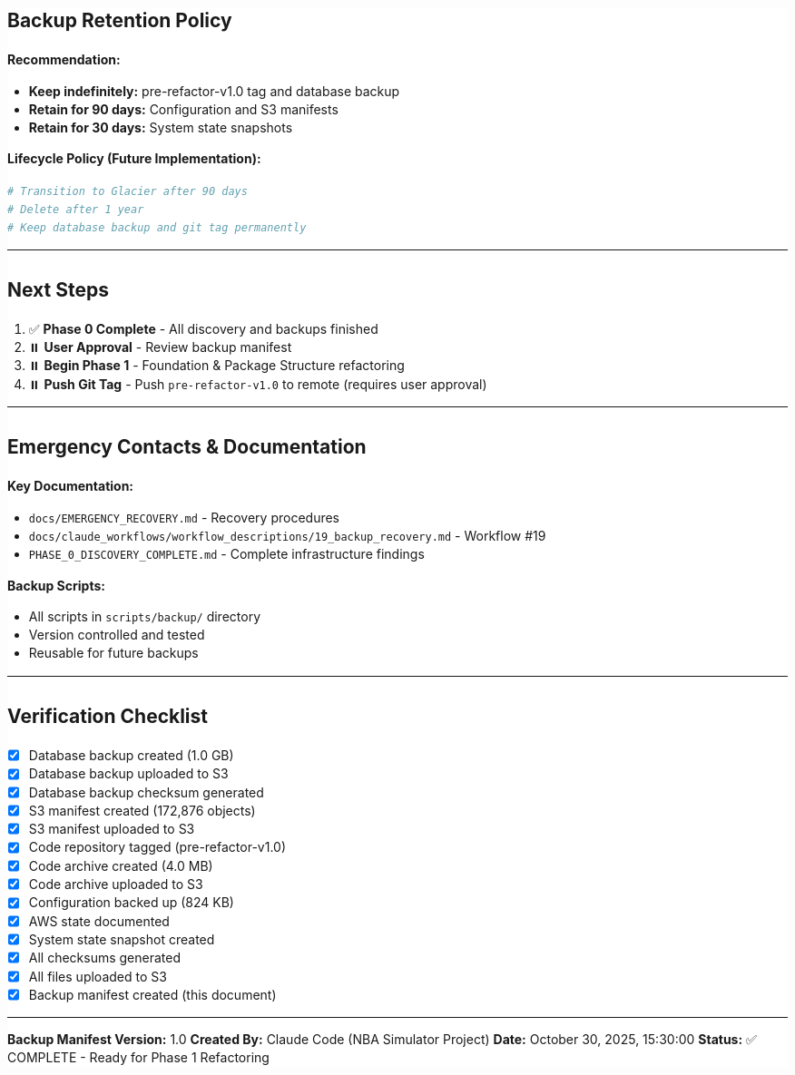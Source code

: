 
## Backup Retention Policy

**Recommendation:**
- **Keep indefinitely:** pre-refactor-v1.0 tag and database backup
- **Retain for 90 days:** Configuration and S3 manifests
- **Retain for 30 days:** System state snapshots

**Lifecycle Policy (Future Implementation):**
```bash
# Transition to Glacier after 90 days
# Delete after 1 year
# Keep database backup and git tag permanently
```

---

## Next Steps

1. ✅ **Phase 0 Complete** - All discovery and backups finished
2. ⏸️ **User Approval** - Review backup manifest
3. ⏸️ **Begin Phase 1** - Foundation & Package Structure refactoring
4. ⏸️ **Push Git Tag** - Push `pre-refactor-v1.0` to remote (requires user approval)

---

## Emergency Contacts & Documentation

**Key Documentation:**
- `docs/EMERGENCY_RECOVERY.md` - Recovery procedures
- `docs/claude_workflows/workflow_descriptions/19_backup_recovery.md` - Workflow #19
- `PHASE_0_DISCOVERY_COMPLETE.md` - Complete infrastructure findings

**Backup Scripts:**
- All scripts in `scripts/backup/` directory
- Version controlled and tested
- Reusable for future backups

---

## Verification Checklist

- [x] Database backup created (1.0 GB)
- [x] Database backup uploaded to S3
- [x] Database backup checksum generated
- [x] S3 manifest created (172,876 objects)
- [x] S3 manifest uploaded to S3
- [x] Code repository tagged (pre-refactor-v1.0)
- [x] Code archive created (4.0 MB)
- [x] Code archive uploaded to S3
- [x] Configuration backed up (824 KB)
- [x] AWS state documented
- [x] System state snapshot created
- [x] All checksums generated
- [x] All files uploaded to S3
- [x] Backup manifest created (this document)

---

**Backup Manifest Version:** 1.0
**Created By:** Claude Code (NBA Simulator Project)
**Date:** October 30, 2025, 15:30:00
**Status:** ✅ COMPLETE - Ready for Phase 1 Refactoring
